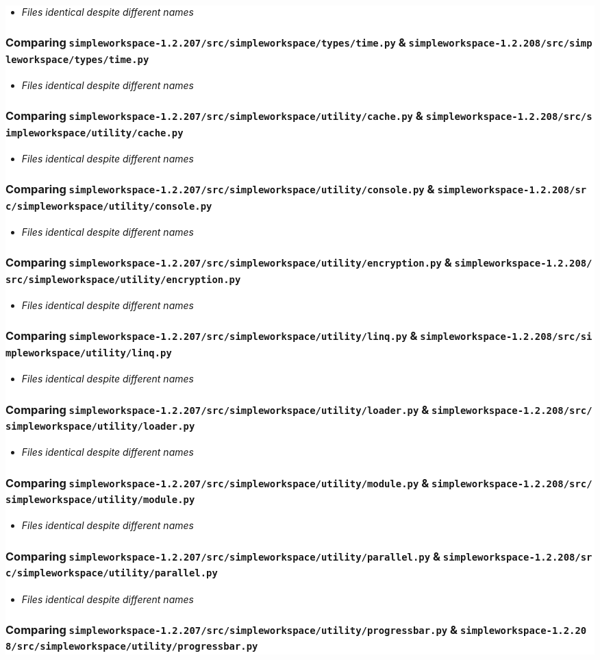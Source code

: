  * *Files identical despite different names*

### Comparing `simpleworkspace-1.2.207/src/simpleworkspace/types/time.py` & `simpleworkspace-1.2.208/src/simpleworkspace/types/time.py`

 * *Files identical despite different names*

### Comparing `simpleworkspace-1.2.207/src/simpleworkspace/utility/cache.py` & `simpleworkspace-1.2.208/src/simpleworkspace/utility/cache.py`

 * *Files identical despite different names*

### Comparing `simpleworkspace-1.2.207/src/simpleworkspace/utility/console.py` & `simpleworkspace-1.2.208/src/simpleworkspace/utility/console.py`

 * *Files identical despite different names*

### Comparing `simpleworkspace-1.2.207/src/simpleworkspace/utility/encryption.py` & `simpleworkspace-1.2.208/src/simpleworkspace/utility/encryption.py`

 * *Files identical despite different names*

### Comparing `simpleworkspace-1.2.207/src/simpleworkspace/utility/linq.py` & `simpleworkspace-1.2.208/src/simpleworkspace/utility/linq.py`

 * *Files identical despite different names*

### Comparing `simpleworkspace-1.2.207/src/simpleworkspace/utility/loader.py` & `simpleworkspace-1.2.208/src/simpleworkspace/utility/loader.py`

 * *Files identical despite different names*

### Comparing `simpleworkspace-1.2.207/src/simpleworkspace/utility/module.py` & `simpleworkspace-1.2.208/src/simpleworkspace/utility/module.py`

 * *Files identical despite different names*

### Comparing `simpleworkspace-1.2.207/src/simpleworkspace/utility/parallel.py` & `simpleworkspace-1.2.208/src/simpleworkspace/utility/parallel.py`

 * *Files identical despite different names*

### Comparing `simpleworkspace-1.2.207/src/simpleworkspace/utility/progressbar.py` & `simpleworkspace-1.2.208/src/simpleworkspace/utility/progressbar.py`
